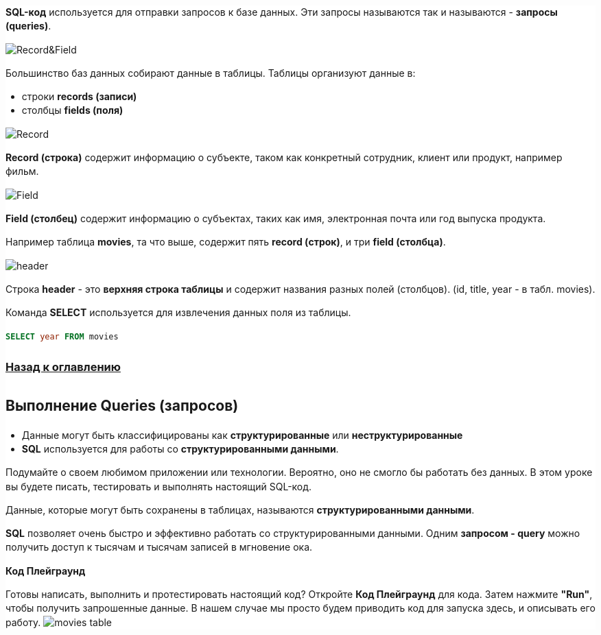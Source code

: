**SQL-код** используется для отправки запросов к базе данных. Эти запросы называются так и называются - **запросы (queries)**.

![Record&Field](https://lecontent.sololearn.com/material-images/8a1aa66040d74383b466acd6a9da49f5-1.01.07.png)

Большинство баз данных собирают данные в таблицы. Таблицы организуют данные в:  
- строки **records (записи)**
- столбцы **fields (поля)**

![Record](https://lecontent.sololearn.com/material-images/d84524eb5f8a4f568ec5989ab765f53a-ISQL1.01.03.png)

**Record (строка)** содержит информацию о субъекте, таком как конкретный сотрудник, клиент или продукт, например фильм.

![Field](https://lecontent.sololearn.com/material-images/2c0a1e9c97cf4bd99ab763d8247d4066-SQL1.01.09.png)

**Field (столбец)** содержит информацию о субъектах, таких как имя, электронная почта или год выпуска продукта.

Например таблица **movies**, та что выше, содержит пять **record (строк)**, и три **field (столбца)**. 

![header](https://lecontent.sololearn.com/material-images/2c0a1e9c97cf4bd99ab763d8247d4066-SQL1.01.09.png)

Строка **header** - это **верхняя строка таблицы** и содержит названия разных полей (столбцов). (id, title, year - в табл. movies).

Команда **SELECT** используется для извлечения данных поля из таблицы.
```sql
SELECT year FROM movies
```

### [Назад к оглавлению](#back)


<a id="queries"></a>
Выполнение Queries (запросов)
---
- Данные могут быть классифицированы как **структурированные** или **неструктурированные**
- **SQL** используется для работы со **структурированными данными**.


Подумайте о своем любимом приложении или технологии. Вероятно, оно не смогло бы работать без данных. В этом уроке вы будете писать, тестировать и выполнять настоящий SQL-код.

Данные, которые могут быть сохранены в таблицах, называются **структурированными данными**.

**SQL** позволяет очень быстро и эффективно работать со структурированными данными. Одним **запросом - query** можно получить доступ к тысячам и тысячам записей в мгновение ока.

**Код Плейграунд**

Готовы написать, выполнить и протестировать настоящий код? Откройте **Код Плейграунд** для кода. Затем нажмите **"Run"**, чтобы получить запрошенные данные. В нашем случае мы просто будем приводить код для запуска здесь, и описывать его работу.
![movies table](https://lecontent.sololearn.com/material-images/168b347921c046e184db55e1d7675cd9-sql9.png)
